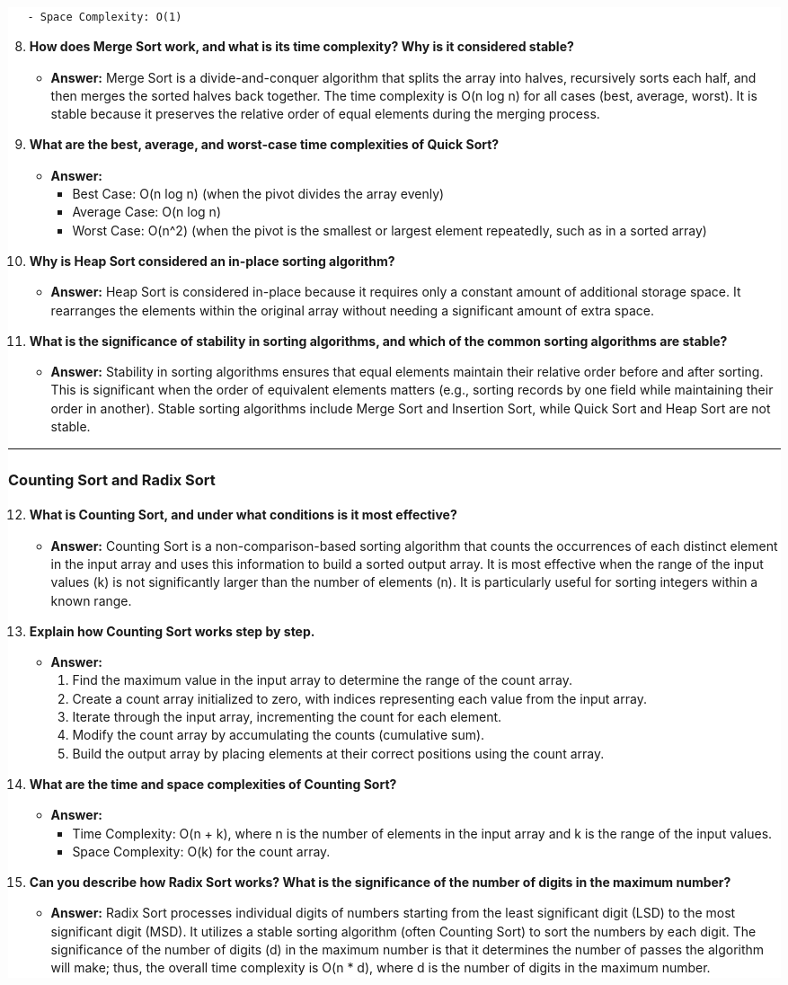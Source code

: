        - Space Complexity: O(1)

8. **How does Merge Sort work, and what is its time complexity? Why is it considered stable?**
   - **Answer:** Merge Sort is a divide-and-conquer algorithm that splits the array into halves, recursively sorts each half, and then merges the sorted halves back together. The time complexity is O(n log n) for all cases (best, average, worst). It is stable because it preserves the relative order of equal elements during the merging process.

9. **What are the best, average, and worst-case time complexities of Quick Sort?**
   - **Answer:** 
     - Best Case: O(n log n) (when the pivot divides the array evenly)
     - Average Case: O(n log n)
     - Worst Case: O(n^2) (when the pivot is the smallest or largest element repeatedly, such as in a sorted array)
  
10. **Why is Heap Sort considered an in-place sorting algorithm?**
    - **Answer:** Heap Sort is considered in-place because it requires only a constant amount of additional storage space. It rearranges the elements within the original array without needing a significant amount of extra space.

11. **What is the significance of stability in sorting algorithms, and which of the common sorting algorithms are stable?**
    - **Answer:** Stability in sorting algorithms ensures that equal elements maintain their relative order before and after sorting. This is significant when the order of equivalent elements matters (e.g., sorting records by one field while maintaining their order in another). Stable sorting algorithms include Merge Sort and Insertion Sort, while Quick Sort and Heap Sort are not stable.

---

### Counting Sort and Radix Sort

12. **What is Counting Sort, and under what conditions is it most effective?**
    - **Answer:** Counting Sort is a non-comparison-based sorting algorithm that counts the occurrences of each distinct element in the input array and uses this information to build a sorted output array. It is most effective when the range of the input values (k) is not significantly larger than the number of elements (n). It is particularly useful for sorting integers within a known range.

13. **Explain how Counting Sort works step by step.**
    - **Answer:** 
      1. Find the maximum value in the input array to determine the range of the count array.
      2. Create a count array initialized to zero, with indices representing each value from the input array.
      3. Iterate through the input array, incrementing the count for each element.
      4. Modify the count array by accumulating the counts (cumulative sum).
      5. Build the output array by placing elements at their correct positions using the count array.

14. **What are the time and space complexities of Counting Sort?**
    - **Answer:**
      - Time Complexity: O(n + k), where n is the number of elements in the input array and k is the range of the input values.
      - Space Complexity: O(k) for the count array.

15. **Can you describe how Radix Sort works? What is the significance of the number of digits in the maximum number?**
    - **Answer:** Radix Sort processes individual digits of numbers starting from the least significant digit (LSD) to the most significant digit (MSD). It utilizes a stable sorting algorithm (often Counting Sort) to sort the numbers by each digit. The significance of the number of digits (d) in the maximum number is that it determines the number of passes the algorithm will make; thus, the overall time complexity is O(n * d), where d is the number of digits in the maximum number.
